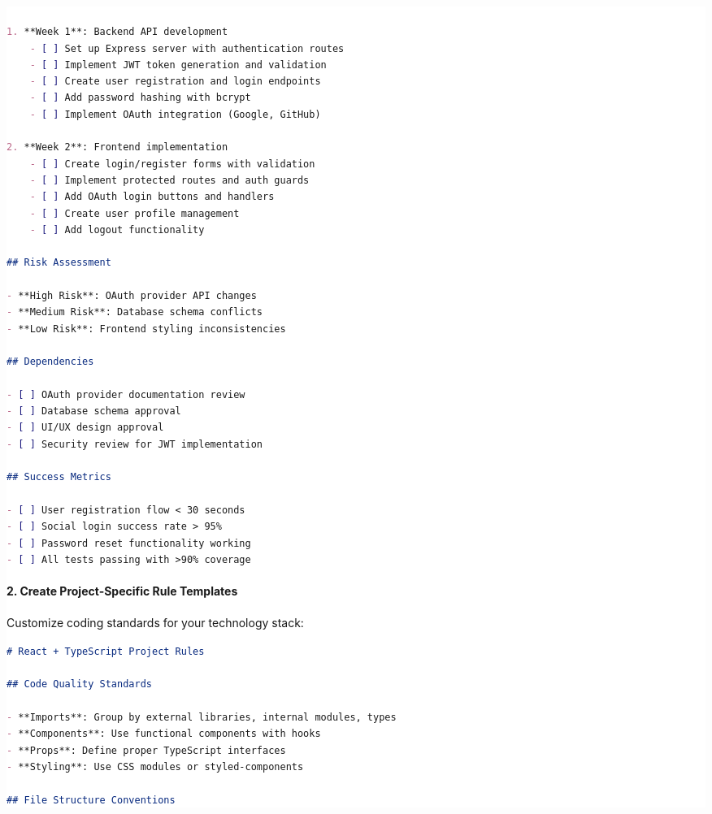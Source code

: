 ```markdown

1. **Week 1**: Backend API development
    - [ ] Set up Express server with authentication routes
    - [ ] Implement JWT token generation and validation
    - [ ] Create user registration and login endpoints
    - [ ] Add password hashing with bcrypt
    - [ ] Implement OAuth integration (Google, GitHub)

2. **Week 2**: Frontend implementation
    - [ ] Create login/register forms with validation
    - [ ] Implement protected routes and auth guards
    - [ ] Add OAuth login buttons and handlers
    - [ ] Create user profile management
    - [ ] Add logout functionality

## Risk Assessment

- **High Risk**: OAuth provider API changes
- **Medium Risk**: Database schema conflicts
- **Low Risk**: Frontend styling inconsistencies

## Dependencies

- [ ] OAuth provider documentation review
- [ ] Database schema approval
- [ ] UI/UX design approval
- [ ] Security review for JWT implementation

## Success Metrics

- [ ] User registration flow < 30 seconds
- [ ] Social login success rate > 95%
- [ ] Password reset functionality working
- [ ] All tests passing with >90% coverage
```

#### 2. Create Project-Specific Rule Templates

Customize coding standards for your technology stack:

```markdown
# React + TypeScript Project Rules

## Code Quality Standards

- **Imports**: Group by external libraries, internal modules, types
- **Components**: Use functional components with hooks
- **Props**: Define proper TypeScript interfaces
- **Styling**: Use CSS modules or styled-components

## File Structure Conventions
```

